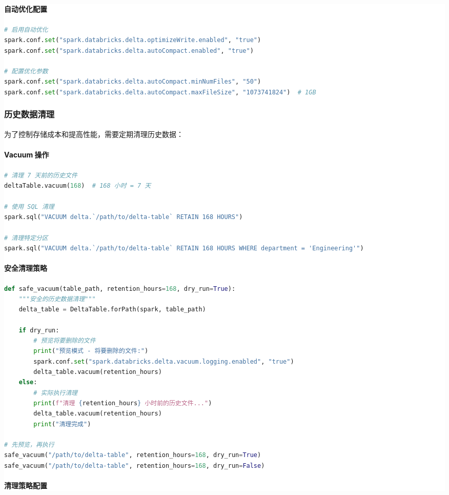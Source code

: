 #### 自动优化配置

```python
# 启用自动优化
spark.conf.set("spark.databricks.delta.optimizeWrite.enabled", "true")
spark.conf.set("spark.databricks.delta.autoCompact.enabled", "true")

# 配置优化参数
spark.conf.set("spark.databricks.delta.autoCompact.minNumFiles", "50")
spark.conf.set("spark.databricks.delta.autoCompact.maxFileSize", "1073741824")  # 1GB
```

### 历史数据清理

为了控制存储成本和提高性能，需要定期清理历史数据：

#### Vacuum 操作

```python
# 清理 7 天前的历史文件
deltaTable.vacuum(168)  # 168 小时 = 7 天

# 使用 SQL 清理
spark.sql("VACUUM delta.`/path/to/delta-table` RETAIN 168 HOURS")

# 清理特定分区
spark.sql("VACUUM delta.`/path/to/delta-table` RETAIN 168 HOURS WHERE department = 'Engineering'")
```

#### 安全清理策略

```python
def safe_vacuum(table_path, retention_hours=168, dry_run=True):
    """安全的历史数据清理"""
    delta_table = DeltaTable.forPath(spark, table_path)
    
    if dry_run:
        # 预览将要删除的文件
        print("预览模式 - 将要删除的文件:")
        spark.conf.set("spark.databricks.delta.vacuum.logging.enabled", "true")
        delta_table.vacuum(retention_hours)
    else:
        # 实际执行清理
        print(f"清理 {retention_hours} 小时前的历史文件...")
        delta_table.vacuum(retention_hours)
        print("清理完成")

# 先预览，再执行
safe_vacuum("/path/to/delta-table", retention_hours=168, dry_run=True)
safe_vacuum("/path/to/delta-table", retention_hours=168, dry_run=False)
```

#### 清理策略配置
